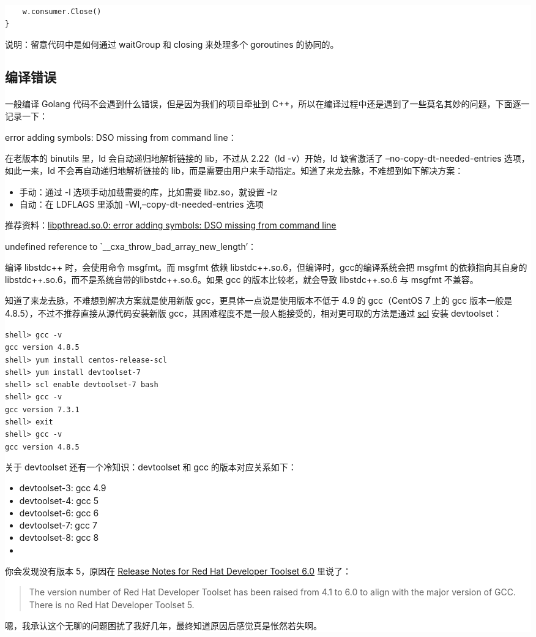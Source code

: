 ```golang
	w.consumer.Close()
}
```

说明：留意代码中是如何通过 waitGroup 和 closing 来处理多个 goroutines 的协同的。

## 编译错误

一般编译 Golang 代码不会遇到什么错误，但是因为我们的项目牵扯到 C++，所以在编译过程中还是遇到了一些莫名其妙的问题，下面逐一记录一下：

error adding symbols: DSO missing from command line：

在老版本的 binutils 里，ld 会自动递归地解析链接的 lib，不过从 2.22（ld -v）开始，ld 缺省激活了 –no-copy-dt-needed-entries 选项，如此一来，ld 不会再自动递归地解析链接的 lib，而是需要由用户来手动指定。知道了来龙去脉，不难想到如下解决方案：

- 手动：通过 -l 选项手动加载需要的库，比如需要 libz.so，就设置 -lz
- 自动：在 LDFLAGS 里添加 -Wl,–copy-dt-needed-entries 选项

推荐资料：[libpthread.so.0: error adding symbols: DSO missing from command line](https://stackoverflow.com/questions/19901934/libpthread-so-0-error-adding-symbols-dso-missing-from-command-line)

undefined reference to `__cxa_throw_bad_array_new_length’：

编译 libstdc++ 时，会使用命令 msgfmt。而 msgfmt 依赖 libstdc++.so.6，但编译时，gcc的编译系统会把 msgfmt 的依赖指向其自身的 libstdc++.so.6，而不是系统自带的libstdc++.so.6。如果 gcc 的版本比较老，就会导致 libstdc++.so.6 与 msgfmt 不兼容。

知道了来龙去脉，不难想到解决方案就是使用新版 gcc，更具体一点说是使用版本不低于 4.9 的 gcc（CentOS 7 上的 gcc 版本一般是 4.8.5），不过不推荐直接从源代码安装新版 gcc，其困难程度不是一般人能接受的，相对更可取的方法是通过 [scl](https://www.softwarecollections.org/en/) 安装 devtoolset：

```shell
shell> gcc -v
gcc version 4.8.5
shell> yum install centos-release-scl
shell> yum install devtoolset-7
shell> scl enable devtoolset-7 bash
shell> gcc -v
gcc version 7.3.1
shell> exit
shell> gcc -v
gcc version 4.8.5
```

关于 devtoolset 还有一个冷知识：devtoolset 和 gcc 的版本对应关系如下：

- devtoolset-3: gcc 4.9
- devtoolset-4: gcc 5
- devtoolset-6: gcc 6
- devtoolset-7: gcc 7
- devtoolset-8: gcc 8
-
你会发现没有版本 5，原因在 [Release Notes for Red Hat Developer Toolset 6.0](https://access.redhat.com/documentation/en-us/red_hat_developer_toolset/6/html-single/6.0_release_notes/index) 里说了：

> The version number of Red Hat Developer Toolset has been raised from 4.1 to 6.0 to align with the major version of GCC. There is no Red Hat Developer Toolset 5.

嗯，我承认这个无聊的问题困扰了我好几年，最终知道原因后感觉真是怅然若失啊。
